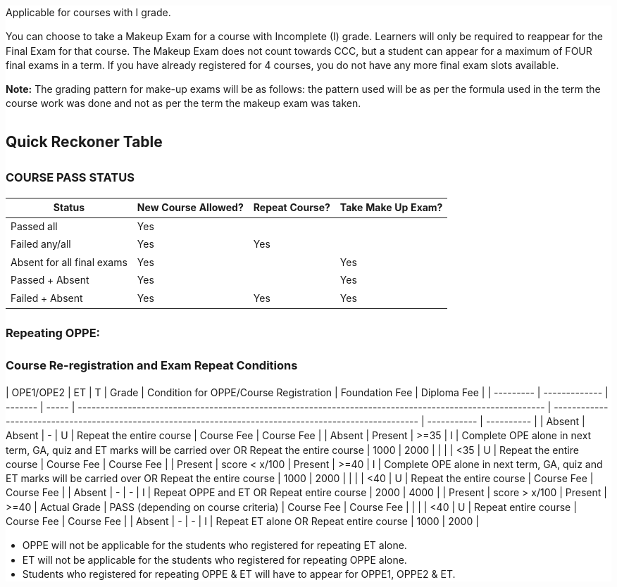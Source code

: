Applicable for courses with I grade.

You can choose to take a Makeup Exam for a course with Incomplete (I) grade. Learners will only be required to reappear for the Final Exam for that course. The Makeup Exam does not count towards CCC, but a student can appear for a maximum of FOUR final exams in a term. If you have already registered for 4 courses, you do not have any more final exam slots available.

**Note:** The grading pattern for make-up exams will be as follows: the pattern used will be as per the formula used in the term the course work was done and not as per the term the makeup exam was taken.

## Quick Reckoner Table

### COURSE PASS STATUS

| Status                     | New Course Allowed? | Repeat Course? | Take Make Up Exam? |
| -------------------------- | ------------------- | -------------- | ------------------ |
| Passed all                 | Yes                 |                |                    |
| Failed any/all             | Yes                 | Yes            |                    |
| Absent for all final exams | Yes                 |                | Yes                |
| Passed + Absent            | Yes                 |                | Yes                |
| Failed + Absent            | Yes                 | Yes            | Yes                |

### Repeating OPPE:

### Course Re-registration and Exam Repeat Conditions

| OPE1/OPE2 | ET            | T       | Grade | Condition for OPPE/Course Registration                                                                  | Foundation Fee                                                                                          | Diploma Fee |
| --------- | ------------- | ------- | ----- | ------------------------------------------------------------------------------------------------------- | ------------------------------------------------------------------------------------------------------- | ----------- | ---------- |
| Absent    | Absent        | -       | U     | Repeat the entire course                                                                                | Course Fee                                                                                              | Course Fee  |
| Absent    | Present       | >=35    | I     | Complete OPE alone in next term, GA, quiz and ET marks will be carried over OR Repeat the entire course | 1000                                                                                                    | 2000        |
|           |               | <35     | U     | Repeat the entire course                                                                                | Course Fee                                                                                              | Course Fee  |
| Present   | score < x/100 | Present | >=40  | I                                                                                                       | Complete OPE alone in next term, GA, quiz and ET marks will be carried over OR Repeat the entire course | 1000        | 2000       |
|           |               | <40     | U     | Repeat the entire course                                                                                | Course Fee                                                                                              | Course Fee  |
| Absent    | -             | -       | I     | Repeat OPPE and ET OR Repeat entire course                                                              | 2000                                                                                                    | 4000        |
| Present   | score > x/100 | Present | >=40  | Actual Grade                                                                                            | PASS (depending on course criteria)                                                                     | Course Fee  | Course Fee |
|           |               | <40     | U     | Repeat entire course                                                                                    | Course Fee                                                                                              | Course Fee  |
| Absent    | -             | -       | I     | Repeat ET alone OR Repeat entire course                                                                 | 1000                                                                                                    | 2000        |

- OPPE will not be applicable for the students who registered for repeating ET alone.
- ET will not be applicable for the students who registered for repeating OPPE alone.
- Students who registered for repeating OPPE & ET will have to appear for OPPE1, OPPE2 & ET.
